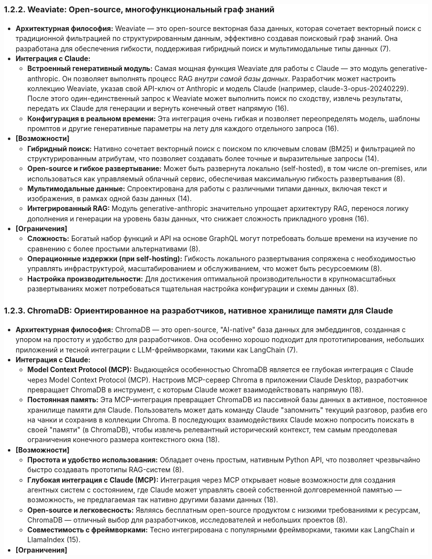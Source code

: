 ### **1.2.2. Weaviate: Open-source, многофункциональный граф знаний**

- **Архитектурная философия:** Weaviate — это open-source векторная база данных, которая сочетает векторный поиск с традиционной фильтрацией по структурированным данным, эффективно создавая поисковый граф знаний. Она разработана для обеспечения гибкости, поддерживая гибридный поиск и мультимодальные типы данных (7).
- **Интеграция с Claude:**
    - **Встроенный генеративный модуль:** Самая мощная функция Weaviate для работы с Claude — это модуль generative-anthropic. Он позволяет выполнять процесс RAG *внутри самой базы данных*. Разработчик может настроить коллекцию Weaviate, указав свой API-ключ от Anthropic и модель Claude (например, claude-3-opus-20240229). После этого один-единственный запрос к Weaviate может выполнить поиск по сходству, извлечь результаты, передать их Claude для генерации и вернуть конечный ответ напрямую (16).
    - **Конфигурация в реальном времени:** Эта интеграция очень гибкая и позволяет переопределять модель, шаблоны промптов и другие генеративные параметры на лету для каждого отдельного запроса (16).
- **[Возможности]**
    - **Гибридный поиск:** Нативно сочетает векторный поиск с поиском по ключевым словам (BM25) и фильтрацией по структурированным атрибутам, что позволяет создавать более точные и выразительные запросы (14).
    - **Open-source и гибкое развертывание:** Может быть развернута локально (self-hosted), в том числе on-premises, или использоваться как управляемый облачный сервис, обеспечивая максимальную гибкость развертывания (8).
    - **Мультимодальные данные:** Спроектирована для работы с различными типами данных, включая текст и изображения, в рамках одной базы данных (14).
    - **Интегрированный RAG:** Модуль generative-anthropic значительно упрощает архитектуру RAG, перенося логику дополнения и генерации на уровень базы данных, что снижает сложность прикладного уровня (16).
- **[Ограничения]**
    - **Сложность:** Богатый набор функций и API на основе GraphQL могут потребовать больше времени на изучение по сравнению с более простыми альтернативами (8).
    - **Операционные издержки (при self-hosting):** Гибкость локального развертывания сопряжена с необходимостью управлять инфраструктурой, масштабированием и обслуживанием, что может быть ресурсоемким (8).
    - **Настройка производительности:** Для достижения оптимальной производительности в крупномасштабных развертываниях может потребоваться тщательная настройка конфигурации и схемы данных (8).

### **1.2.3. ChromaDB: Ориентированное на разработчиков, нативное хранилище памяти для Claude**

- **Архитектурная философия:** ChromaDB — это open-source, "AI-native" база данных для эмбеддингов, созданная с упором на простоту и удобство для разработчиков. Она особенно хорошо подходит для прототипирования, небольших приложений и тесной интеграции с LLM-фреймворками, такими как LangChain (7).
- **Интеграция с Claude:**
    - **Model Context Protocol (MCP):** Выдающейся особенностью ChromaDB является ее глубокая интеграция с Claude через Model Context Protocol (MCP). Настроив MCP-сервер Chroma в приложении Claude Desktop, разработчик превращает ChromaDB в инструмент, с которым Claude может взаимодействовать напрямую (18).
    - **Постоянная память:** Эта MCP-интеграция превращает ChromaDB из пассивной базы данных в активное, постоянное хранилище памяти для Claude. Пользователь может дать команду Claude "запомнить" текущий разговор, разбив его на чанки и сохранив в коллекции Chroma. В последующих взаимодействиях Claude можно попросить поискать в своей "памяти" (в ChromaDB), чтобы извлечь релевантный исторический контекст, тем самым преодолевая ограничения конечного размера контекстного окна (18).
- **[Возможности]**
    - **Простота и удобство использования:** Обладает очень простым, нативным Python API, что позволяет чрезвычайно быстро создавать прототипы RAG-систем (8).
    - **Глубокая интеграция с Claude (MCP):** Интеграция через MCP открывает новые возможности для создания агентных систем с состоянием, где Claude может управлять своей собственной долговременной памятью — возможность, не предлагаемая так нативно другими базами данных (18).
    - **Open-source и легковесность:** Являясь бесплатным open-source продуктом с низкими требованиями к ресурсам, ChromaDB — отличный выбор для разработчиков, исследователей и небольших проектов (8).
    - **Совместимость с фреймворками:** Тесно интегрирована с популярными фреймворками, такими как LangChain и LlamaIndex (15).
- **[Ограничения]**